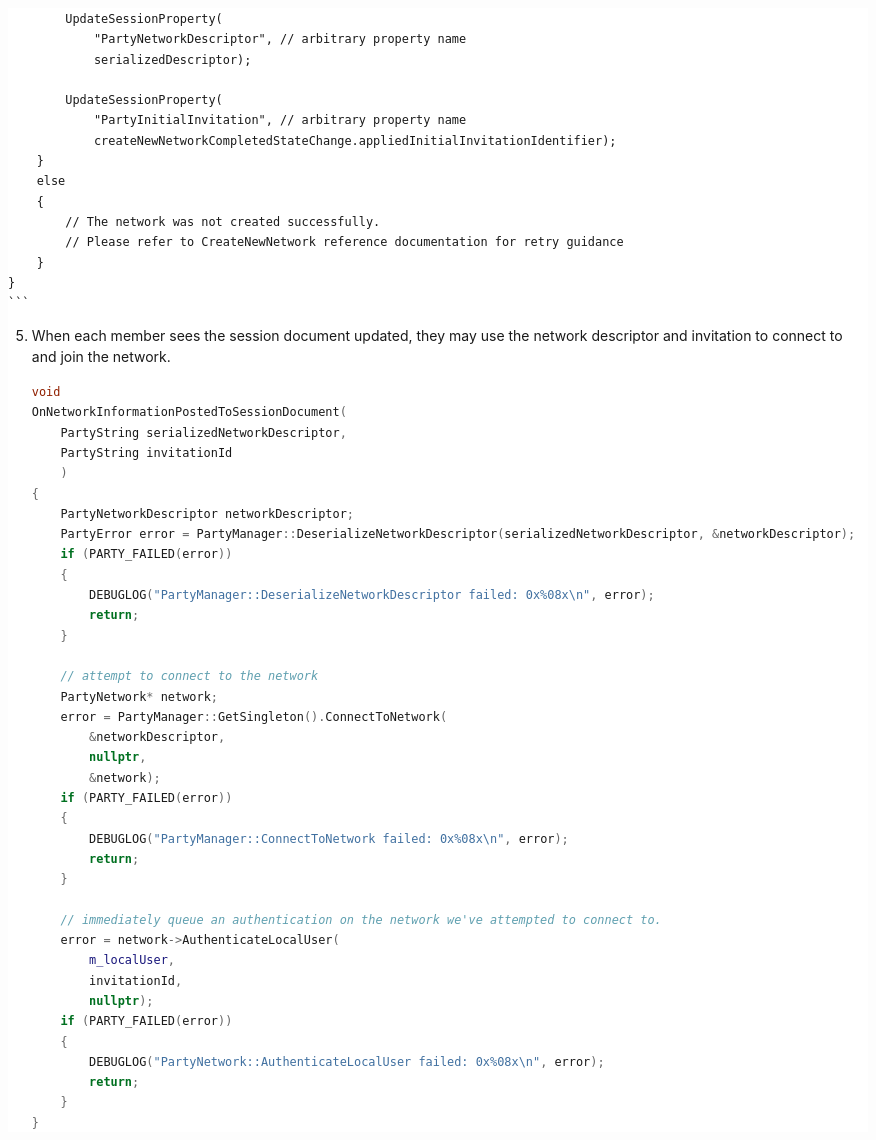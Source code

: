             UpdateSessionProperty(
                "PartyNetworkDescriptor", // arbitrary property name
                serializedDescriptor);

            UpdateSessionProperty(
                "PartyInitialInvitation", // arbitrary property name
                createNewNetworkCompletedStateChange.appliedInitialInvitationIdentifier);
        }
        else
        {
            // The network was not created successfully.
            // Please refer to CreateNewNetwork reference documentation for retry guidance
        }
    }
    ```

5. When each member sees the session document updated, they may use the network descriptor and invitation to connect to and join the network.

    ```cpp
    void
    OnNetworkInformationPostedToSessionDocument(
        PartyString serializedNetworkDescriptor,
        PartyString invitationId
        )
    {
        PartyNetworkDescriptor networkDescriptor;
        PartyError error = PartyManager::DeserializeNetworkDescriptor(serializedNetworkDescriptor, &networkDescriptor);
        if (PARTY_FAILED(error))
        {
            DEBUGLOG("PartyManager::DeserializeNetworkDescriptor failed: 0x%08x\n", error);
            return;
        }

        // attempt to connect to the network
        PartyNetwork* network;
        error = PartyManager::GetSingleton().ConnectToNetwork(
            &networkDescriptor,
            nullptr,
            &network);
        if (PARTY_FAILED(error))
        {
            DEBUGLOG("PartyManager::ConnectToNetwork failed: 0x%08x\n", error);
            return;
        }

        // immediately queue an authentication on the network we've attempted to connect to.
        error = network->AuthenticateLocalUser(
            m_localUser,
            invitationId,
            nullptr);
        if (PARTY_FAILED(error))
        {
            DEBUGLOG("PartyNetwork::AuthenticateLocalUser failed: 0x%08x\n", error);
            return;
        }
    }
    ```
